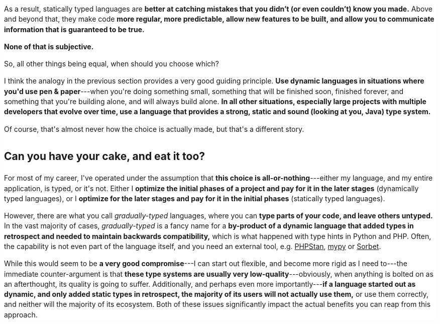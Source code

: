 As a result, statically typed languages are **better at catching mistakes that you didn’t (or even couldn’t) know you
made.** Above and beyond that, they make code **more regular, more predictable, allow new features to be built, and
allow you to communicate information that is guaranteed to be true.**

**None of that is subjective.**

So, all other things being equal, when should you choose which?

I think the analogy in the previous section provides a very good guiding principle. **Use dynamic languages in
situations where you'd use pen & paper**---when you're doing something small, something that will be finished soon,
finished forever, and something that you're building alone, and will always build alone. **In all other situations,
especially large projects with multiple developers that evolve over time, use a language that provides a strong, static
and sound (looking at you, Java) type system.**

Of course, that's almost never how the choice is actually made, but that's a different story.

## Can you have your cake, and eat it too?

For most of my career, I've operated under the assumption that **this choice is all-or-nothing**---either my language,
and my entire application, is typed, or it's not. Either I **optimize the initial phases of a project and pay for it in
the later stages** (dynamically typed languages), or I **optimize for the later stages and pay for it in the initial
phases** (statically typed languages).

However, there are what you call *gradually-typed* languages, where you can **type parts of your code, and leave others
untyped.** In the vast majority of cases, *gradually-typed* is a fancy name for a **by-product of a dynamic language
that added types in retrospect and needed to maintain backwards compatibility,** which is what happened with type hints
in Python and PHP. Often, the capability is not even part of the language itself, and you need an external tool, e.g.
[PHPStan](https://phpstan.org/writing-php-code/phpdoc-types), [mypy](https://mypy-lang.org/) or
[Sorbet](https://sorbet.org/).

While this would seem to be **a very good compromise**---I can start out flexible, and become more rigid as I need
to---the immediate counter-argument is that **these type systems are usually very low-quality**---obviously, when
anything is bolted on as an afterthought, its quality is going to suffer. Additionally, and perhaps even more
importantly---**if a language started out as dynamic, and only added static types in retrospect, the majority of its
users will not actually use them,** or use them correctly, and neither will the majority of its ecosystem. Both of these
issues significantly impact the actual benefits you can reap from this approach.
